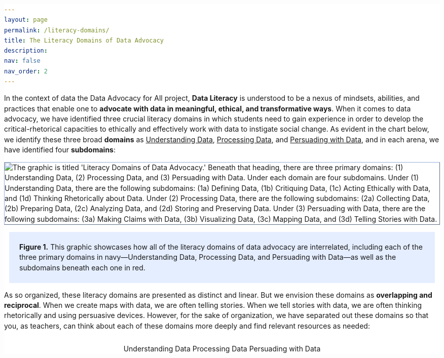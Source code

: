 ```yaml
---
layout: page
permalink: /literacy-domains/
title: The Literacy Domains of Data Advocacy
description:
nav: false
nav_order: 2
---
```


<link rel="stylesheet" href="https://cdn.jsdelivr.net/npm/@shoelace-style/shoelace@2.5.2/cdn/themes/light.css" />
<script type="module" src="https://cdn.jsdelivr.net/npm/@shoelace-style/shoelace@2.5.2/cdn/shoelace.js" ></script>

In the context of data the Data Advocacy for All project, **Data Literacy** is understood to be a nexus of mindsets, abilities, and practices that enable one to **advocate with data in meaningful, ethical, and transformative ways**. When it comes to data advocacy, we have identified three crucial literacy domains in which students need to gain experience in order to develop the critical-rhetorical capacities to ethically and effectively work with data to instigate social change. As evident in the chart below, we identify these three broad **domains** as [Understanding Data]({{site.baseurl}}/understanding-data/), [Processing Data]({{site.baseurl}}/processing-data/), and [Persuading with Data]({{site.baseurl}}/persuading-with-data/), and in each arena, we have identified four **subdomains**:

<img src="../assets/img/literacy-domains.png" alt="The graphic is titled 'Literacy Domains of Data Advocacy.' Beneath that heading, there are three primary domains: (1) Understanding Data, (2) Processing Data, and (3) Persuading with Data. Under each domain are four subdomains. Under (1) Understanding Data, there are the following subdomains: (1a) Defining Data, (1b) Critiquing Data, (1c) Acting Ethically with Data, and (1d) Thinking Rhetorically about Data. Under (2) Processing Data, there are the following subdomains: (2a) Collecting Data, (2b) Preparing Data, (2c) Analyzing Data, and (2d) Storing and Preserving Data. Under (3) Persuading with Data, there are the following subdomains: (3a) Making Claims with Data, (3b) Visualizing Data, (3c) Mapping Data, and (3d) Telling Stories with Data." width="100%" style="border: #9AB1DA 1px outset">

<div style="background-color: #e5eeff; margin-left:10px; margin-top:10px; margin-right:10px;"><p style="font-size: 14px; padding: 20px;"><strong>Figure 1.</strong> This graphic showcases how all of the literacy domains of data advocacy are interrelated, including each of the three primary domains in navy—Understanding Data, Processing Data, and Persuading with Data—as well as the subdomains beneath each one in red.</p></div>

As so organized, these literacy domains are presented as distinct and linear. But we envision these domains as **overlapping and reciprocal**. When we create maps with data, we are often telling stories. When we tell stories with data, we are often thinking rhetorically and using persuasive devices. However, for the sake of organization, we have separated out these domains so that you, as teachers, can think about each of these domains more deeply and find relevant resources as needed:

<div style="margin-top: 25px;">
<center>
<sl-button variant="primary" size="large" outline href="../understanding-data/"><i class="fas fa-brain"></i> Understanding Data</sl-button>
<sl-button variant="primary" size="large" outline href="../processing-data/"><i class="fas fa-cogs"></i> Processing Data</sl-button>
<sl-button variant="primary" size="large" outline href="../persuading-with-data/"><i class="fas fa-chart-line"></i> Persuading with Data</sl-button>
</center>
</div>


